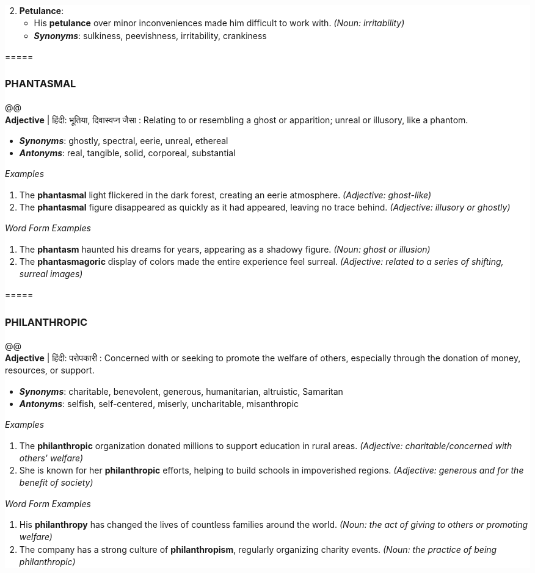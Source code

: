 2. **Petulance**:
   - His **petulance** over minor inconveniences made him difficult to work with. *(Noun: irritability)*
   - ***Synonyms***: sulkiness, peevishness, irritability, crankiness

=====



### PHANTASMAL

@@  
**Adjective** | हिंदी: भूतिया, दिवास्वप्न जैसा : Relating to or resembling a ghost or apparition; unreal or illusory, like a phantom.

- ***Synonyms***: ghostly, spectral, eerie, unreal, ethereal
- ***Antonyms***: real, tangible, solid, corporeal, substantial

_Examples_

1. The **phantasmal** light flickered in the dark forest, creating an eerie atmosphere. _(Adjective: ghost-like)_
2. The **phantasmal** figure disappeared as quickly as it had appeared, leaving no trace behind. _(Adjective: illusory or ghostly)_

_Word Form Examples_

1. The **phantasm** haunted his dreams for years, appearing as a shadowy figure. _(Noun: ghost or illusion)_
2. The **phantasmagoric** display of colors made the entire experience feel surreal. _(Adjective: related to a series of shifting, surreal images)_

=====




### PHILANTHROPIC

@@  
**Adjective** | हिंदी: परोपकारी : Concerned with or seeking to promote the welfare of others, especially through the donation of money, resources, or support.

- ***Synonyms***: charitable, benevolent, generous, humanitarian, altruistic, Samaritan
- ***Antonyms***: selfish, self-centered, miserly, uncharitable, misanthropic 

_Examples_

1. The **philanthropic** organization donated millions to support education in rural areas. _(Adjective: charitable/concerned with others' welfare)_
2. She is known for her **philanthropic** efforts, helping to build schools in impoverished regions. _(Adjective: generous and for the benefit of society)_

_Word Form Examples_

1. His **philanthropy** has changed the lives of countless families around the world. _(Noun: the act of giving to others or promoting welfare)_
2. The company has a strong culture of **philanthropism**, regularly organizing charity events. _(Noun: the practice of being philanthropic)_
